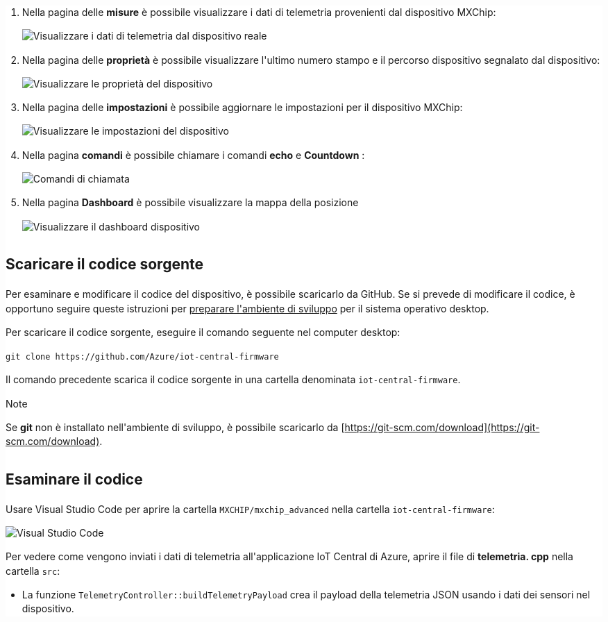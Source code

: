 1. Nella pagina delle **misure** è possibile visualizzare i dati di telemetria provenienti dal dispositivo MXChip:

    ![Visualizzare i dati di telemetria dal dispositivo reale](media/howto-connect-devkit/devicetelemetrynew.png)

1. Nella pagina delle **proprietà** è possibile visualizzare l'ultimo numero stampo e il percorso dispositivo segnalato dal dispositivo:

    ![Visualizzare le proprietà del dispositivo](media/howto-connect-devkit/devicepropertynew.png)

1. Nella pagina delle **impostazioni** è possibile aggiornare le impostazioni per il dispositivo MXChip:

    ![Visualizzare le impostazioni del dispositivo](media/howto-connect-devkit/devicesettingsnew.png)

1. Nella pagina **comandi** è possibile chiamare i comandi **echo** e **Countdown** :

    ![Comandi di chiamata](media/howto-connect-devkit/devicecommands.png)

1. Nella pagina **Dashboard** è possibile visualizzare la mappa della posizione

    ![Visualizzare il dashboard dispositivo](media/howto-connect-devkit/devicedashboardnew.png)

## <a name="download-the-source-code"></a>Scaricare il codice sorgente

Per esaminare e modificare il codice del dispositivo, è possibile scaricarlo da GitHub. Se si prevede di modificare il codice, è opportuno seguire queste istruzioni per [preparare l'ambiente di sviluppo](https://microsoft.github.io/azure-iot-developer-kit/docs/get-started/#step-5-prepare-the-development-environment) per il sistema operativo desktop.

Per scaricare il codice sorgente, eseguire il comando seguente nel computer desktop:

```cmd/sh
git clone https://github.com/Azure/iot-central-firmware
```

Il comando precedente scarica il codice sorgente in una cartella denominata `iot-central-firmware`.

> [!NOTE]
> Se **git** non è installato nell'ambiente di sviluppo, è possibile scaricarlo da [https://git-scm.com/download](https://git-scm.com/download).

## <a name="review-the-code"></a>Esaminare il codice

Usare Visual Studio Code per aprire la cartella `MXCHIP/mxchip_advanced` nella cartella `iot-central-firmware`:

![Visual Studio Code](media/howto-connect-devkit/vscodeview.png)

Per vedere come vengono inviati i dati di telemetria all'applicazione IoT Central di Azure, aprire il file di **telemetria. cpp** nella cartella `src`:

- La funzione `TelemetryController::buildTelemetryPayload` crea il payload della telemetria JSON usando i dati dei sensori nel dispositivo.
